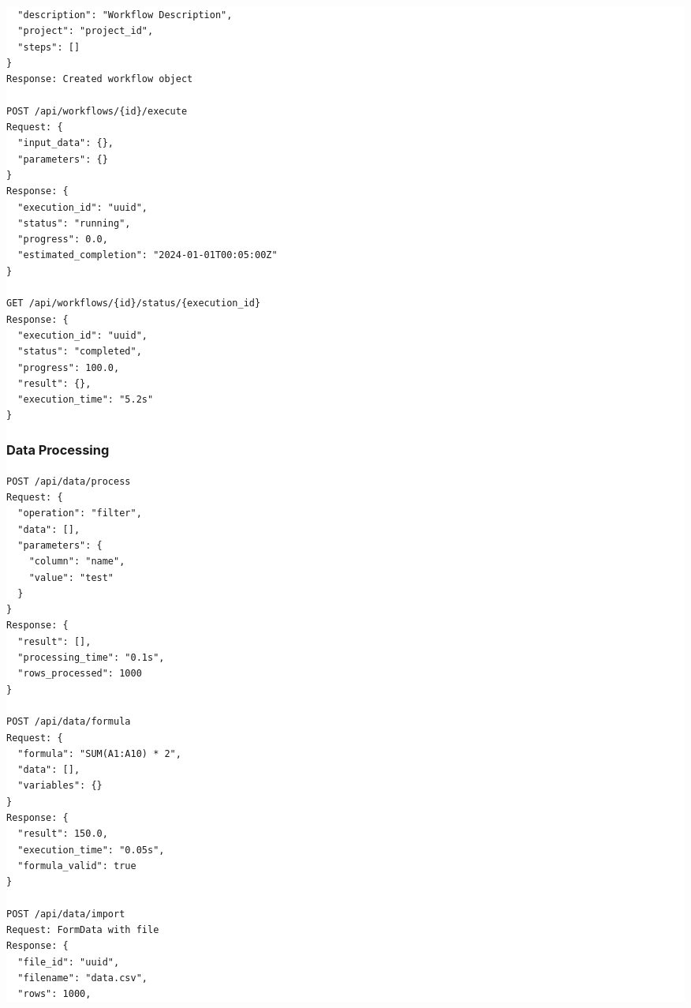 ```
  "description": "Workflow Description",
  "project": "project_id",
  "steps": []
}
Response: Created workflow object

POST /api/workflows/{id}/execute
Request: {
  "input_data": {},
  "parameters": {}
}
Response: {
  "execution_id": "uuid",
  "status": "running",
  "progress": 0.0,
  "estimated_completion": "2024-01-01T00:05:00Z"
}

GET /api/workflows/{id}/status/{execution_id}
Response: {
  "execution_id": "uuid",
  "status": "completed",
  "progress": 100.0,
  "result": {},
  "execution_time": "5.2s"
}
```

### Data Processing
```
POST /api/data/process
Request: {
  "operation": "filter",
  "data": [],
  "parameters": {
    "column": "name",
    "value": "test"
  }
}
Response: {
  "result": [],
  "processing_time": "0.1s",
  "rows_processed": 1000
}

POST /api/data/formula
Request: {
  "formula": "SUM(A1:A10) * 2",
  "data": [],
  "variables": {}
}
Response: {
  "result": 150.0,
  "execution_time": "0.05s",
  "formula_valid": true
}

POST /api/data/import
Request: FormData with file
Response: {
  "file_id": "uuid",
  "filename": "data.csv",
  "rows": 1000,
```